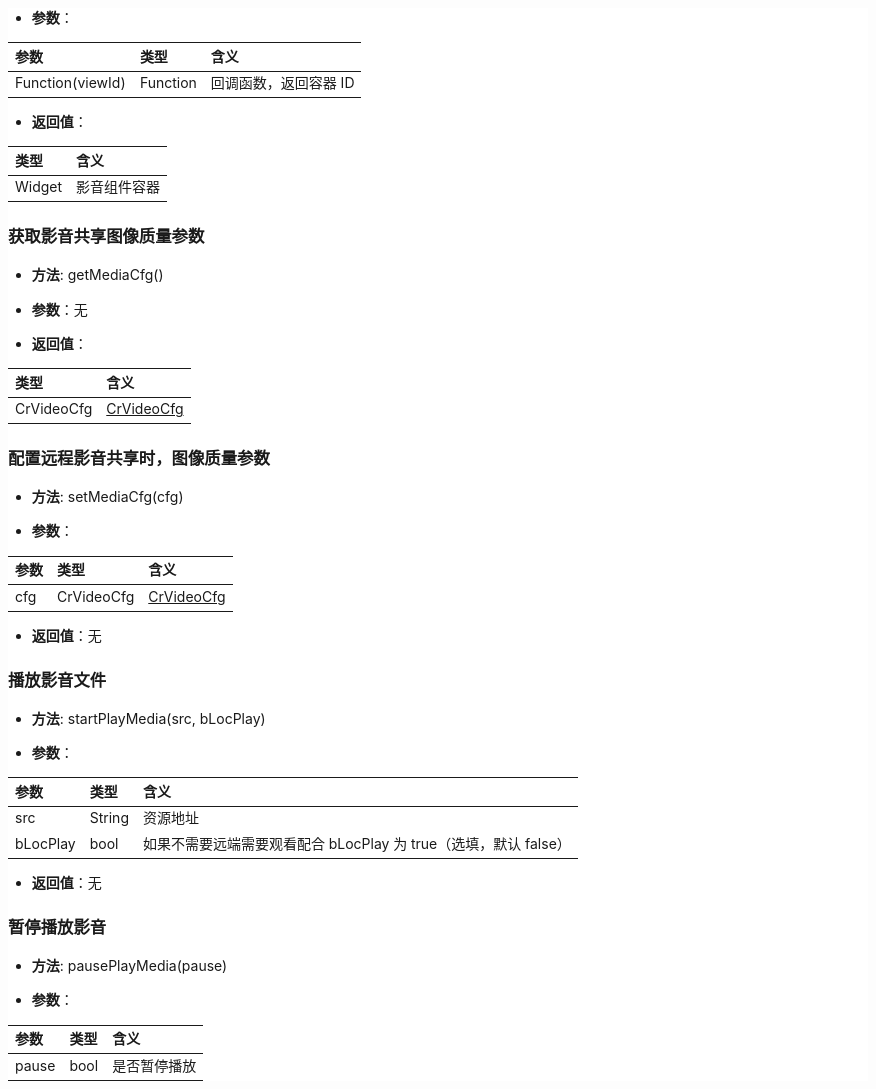 - **参数**：

| 参数             | 类型     | 含义                  |
| :--------------- | :------- | :-------------------- |
| Function(viewId) | Function | 回调函数，返回容器 ID |

- **返回值**：

| 类型   | 含义         |
| :----- | :----------- |
| Widget | 影音组件容器 |

<h3 id=getMediaCfg>获取影音共享图像质量参数</h3>

- **方法**: getMediaCfg()

- **参数**：无

- **返回值**：

| 类型       | 含义                                        |
| :--------- | :------------------------------------------ |
| CrVideoCfg | [CrVideoCfg](TypeDefinitions.md#CrVideoCfg) |

<h3 id=setMediaCfg>配置远程影音共享时，图像质量参数</h3>

- **方法**: setMediaCfg(cfg)

- **参数**：

| 参数 | 类型       | 含义                                        |
| :--- | :--------- | :------------------------------------------ |
| cfg  | CrVideoCfg | [CrVideoCfg](TypeDefinitions.md#CrVideoCfg) |

- **返回值**：无

<h3 id=startPlayMedia>播放影音文件</h3>

- **方法**: startPlayMedia(src, bLocPlay)

- **参数**：

| 参数     | 类型   | 含义                                                            |
| :------- | :----- | :-------------------------------------------------------------- |
| src      | String | 资源地址                                                        |
| bLocPlay | bool   | 如果不需要远端需要观看配合 bLocPlay 为 true（选填，默认 false） |

- **返回值**：无

<h3 id=pausePlayMedia>暂停播放影音</h3>

- **方法**: pausePlayMedia(pause)

- **参数**：

| 参数  | 类型 | 含义         |
| :---- | :--- | :----------- |
| pause | bool | 是否暂停播放 |
